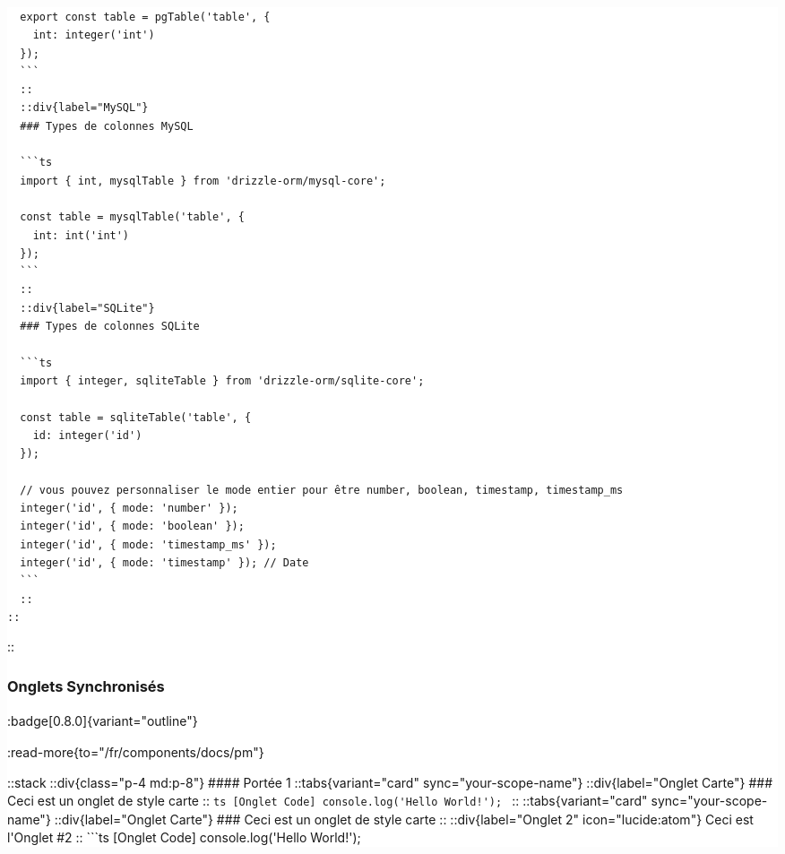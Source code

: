   ```mdc height=300
    export const table = pgTable('table', {
      int: integer('int')
    });
    ```
    ::
    ::div{label="MySQL"}
    ### Types de colonnes MySQL

    ```ts
    import { int, mysqlTable } from 'drizzle-orm/mysql-core';

    const table = mysqlTable('table', {
      int: int('int')
    });
    ```
    ::
    ::div{label="SQLite"}
    ### Types de colonnes SQLite

    ```ts
    import { integer, sqliteTable } from 'drizzle-orm/sqlite-core';

    const table = sqliteTable('table', {
      id: integer('id')
    });

    // vous pouvez personnaliser le mode entier pour être number, boolean, timestamp, timestamp_ms
    integer('id', { mode: 'number' });
    integer('id', { mode: 'boolean' });
    integer('id', { mode: 'timestamp_ms' });
    integer('id', { mode: 'timestamp' }); // Date
    ```
    ::
  ::
  ```
::

### Onglets Synchronisés
:badge[0.8.0]{variant="outline"}

:read-more{to="/fr/components/docs/pm"}

::stack
  ::div{class="p-4 md:p-8"}
    #### Portée 1
    ::tabs{variant="card" sync="your-scope-name"}
      ::div{label="Onglet Carte"}
      ### Ceci est un onglet de style carte
      ::
      ```ts [Onglet Code]
      console.log('Hello World!');
      ```
    ::
    ::tabs{variant="card" sync="your-scope-name"}
      ::div{label="Onglet Carte"}
      ### Ceci est un onglet de style carte
      ::
      ::div{label="Onglet 2" icon="lucide:atom"}
      Ceci est l'Onglet #2
      ::
      ```ts [Onglet Code]
      console.log('Hello World!');